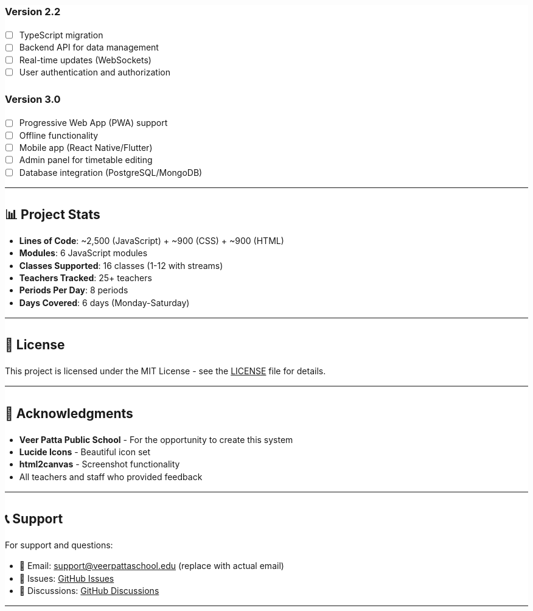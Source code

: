 ### Version 2.2
- [ ] TypeScript migration
- [ ] Backend API for data management
- [ ] Real-time updates (WebSockets)
- [ ] User authentication and authorization

### Version 3.0
- [ ] Progressive Web App (PWA) support
- [ ] Offline functionality
- [ ] Mobile app (React Native/Flutter)
- [ ] Admin panel for timetable editing
- [ ] Database integration (PostgreSQL/MongoDB)

---

## 📊 Project Stats

- **Lines of Code**: ~2,500 (JavaScript) + ~900 (CSS) + ~900 (HTML)
- **Modules**: 6 JavaScript modules
- **Classes Supported**: 16 classes (1-12 with streams)
- **Teachers Tracked**: 25+ teachers
- **Periods Per Day**: 8 periods
- **Days Covered**: 6 days (Monday-Saturday)

---

## 📄 License

This project is licensed under the MIT License - see the [LICENSE](LICENSE) file for details.

---

## 🙏 Acknowledgments

- **Veer Patta Public School** - For the opportunity to create this system
- **Lucide Icons** - Beautiful icon set
- **html2canvas** - Screenshot functionality
- All teachers and staff who provided feedback

---

## 📞 Support

For support and questions:

- 📧 Email: support@veerpattaschool.edu (replace with actual email)
- 🐛 Issues: [GitHub Issues](https://github.com/veerpatta/culturalprograminvite2025/issues)
- 💬 Discussions: [GitHub Discussions](https://github.com/veerpatta/culturalprograminvite2025/discussions)

---
